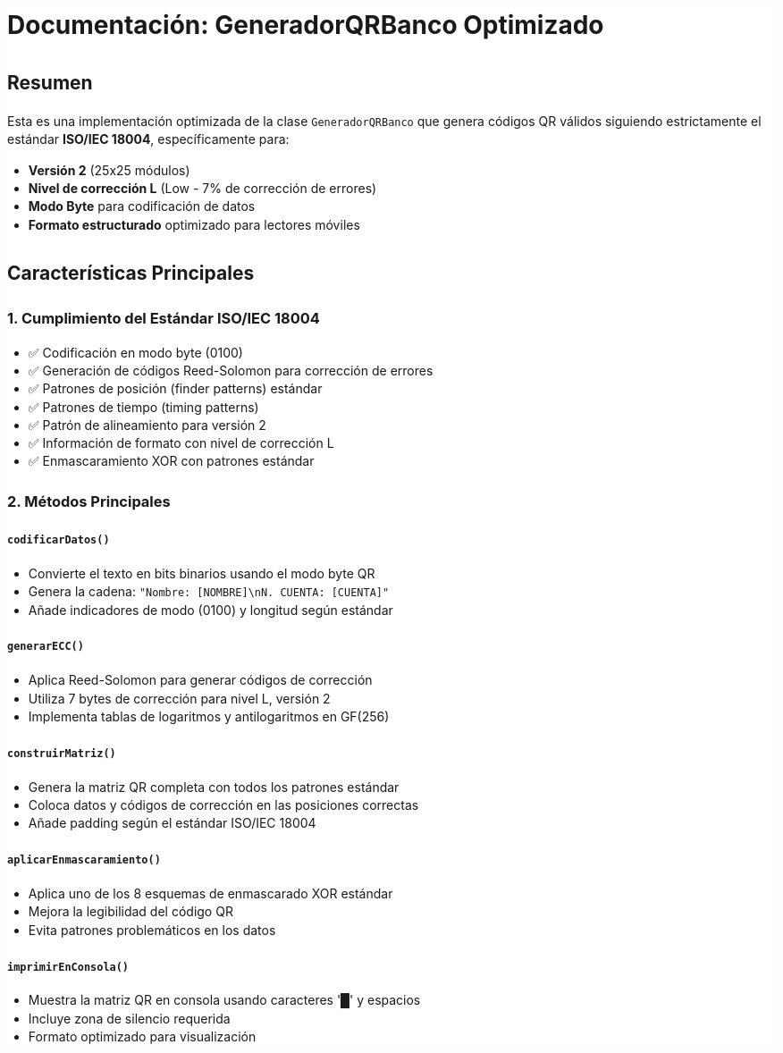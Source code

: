 # Documentación: GeneradorQRBanco Optimizado

## Resumen
Esta es una implementación optimizada de la clase `GeneradorQRBanco` que genera códigos QR válidos siguiendo estrictamente el estándar **ISO/IEC 18004**, específicamente para:

- **Versión 2** (25x25 módulos)
- **Nivel de corrección L** (Low - 7% de corrección de errores)
- **Modo Byte** para codificación de datos
- **Formato estructurado** optimizado para lectores móviles

## Características Principales

### 1. Cumplimiento del Estándar ISO/IEC 18004
- ✅ Codificación en modo byte (0100)
- ✅ Generación de códigos Reed-Solomon para corrección de errores
- ✅ Patrones de posición (finder patterns) estándar
- ✅ Patrones de tiempo (timing patterns)
- ✅ Patrón de alineamiento para versión 2
- ✅ Información de formato con nivel de corrección L
- ✅ Enmascaramiento XOR con patrones estándar

### 2. Métodos Principales

#### `codificarDatos()`
- Convierte el texto en bits binarios usando el modo byte QR
- Genera la cadena: `"Nombre: [NOMBRE]\nN. CUENTA: [CUENTA]"`
- Añade indicadores de modo (0100) y longitud según estándar

#### `generarECC()`
- Aplica Reed-Solomon para generar códigos de corrección
- Utiliza 7 bytes de corrección para nivel L, versión 2
- Implementa tablas de logaritmos y antilogaritmos en GF(256)

#### `construirMatriz()`
- Genera la matriz QR completa con todos los patrones estándar
- Coloca datos y códigos de corrección en las posiciones correctas
- Añade padding según el estándar ISO/IEC 18004

#### `aplicarEnmascaramiento()`
- Aplica uno de los 8 esquemas de enmascarado XOR estándar
- Mejora la legibilidad del código QR
- Evita patrones problemáticos en los datos

#### `imprimirEnConsola()`
- Muestra la matriz QR en consola usando caracteres '█' y espacios
- Incluye zona de silencio requerida
- Formato optimizado para visualización
